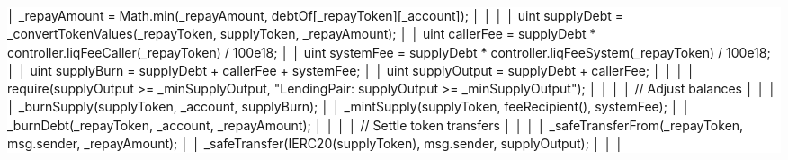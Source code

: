 │     _repayAmount = Math.min(_repayAmount, debtOf[_repayToken][_account]);                                                                                                                                                                             │
│                                                                                                                                                                                                                                                       │
│     uint supplyDebt   = _convertTokenValues(_repayToken, supplyToken, _repayAmount);                                                                                                                                                                  │
│     uint callerFee    = supplyDebt * controller.liqFeeCaller(_repayToken) / 100e18;                                                                                                                                                                   │
│     uint systemFee    = supplyDebt * controller.liqFeeSystem(_repayToken) / 100e18;                                                                                                                                                                   │
│     uint supplyBurn   = supplyDebt + callerFee + systemFee;                                                                                                                                                                                           │
│     uint supplyOutput = supplyDebt + callerFee;                                                                                                                                                                                                       │
│                                                                                                                                                                                                                                                       │
│     require(supplyOutput >= _minSupplyOutput, "LendingPair: supplyOutput >= _minSupplyOutput");                                                                                                                                                       │
│                                                                                                                                                                                                                                                       │
│     // Adjust balances                                                                                                                                                                                                                                │
│                                                                                                                                                                                                                                                       │
│     _burnSupply(supplyToken, _account, supplyBurn);                                                                                                                                                                                                   │
│     _mintSupply(supplyToken, feeRecipient(), systemFee);                                                                                                                                                                                              │
│     _burnDebt(_repayToken, _account, _repayAmount);                                                                                                                                                                                                   │
│                                                                                                                                                                                                                                                       │
│     // Settle token transfers                                                                                                                                                                                                                         │
│                                                                                                                                                                                                                                                       │
│     _safeTransferFrom(_repayToken, msg.sender, _repayAmount);                                                                                                                                                                                         │
│     _safeTransfer(IERC20(supplyToken), msg.sender, supplyOutput);                                                                                                                                                                                     │
│                                                                                                                                                                                                                                                       │